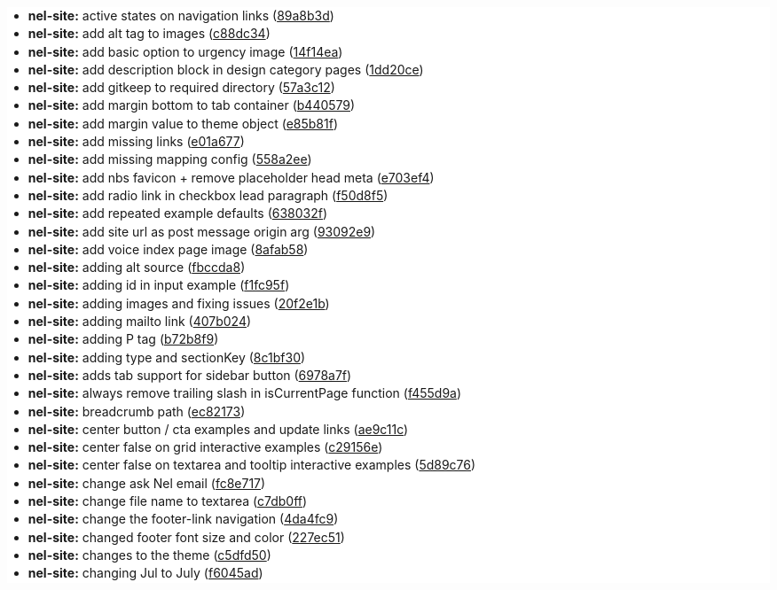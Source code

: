 * **nel-site:** active states on navigation links ([89a8b3d](https://noop/nel-ui/commits/89a8b3da9d5425d29a116f3bfa18dcafaa7789d2))
* **nel-site:** add alt tag to images ([c88dc34](https://noop/nel-ui/commits/c88dc3408790bc58b0b37a1410789f8e7d94d3ba))
* **nel-site:** add basic option to urgency image ([14f14ea](https://noop/nel-ui/commits/14f14ea98bd9f7820549483a38f51654a3f7bd9c))
* **nel-site:** add description block in design category pages ([1dd20ce](https://noop/nel-ui/commits/1dd20ce7d0a91147520f78ef51f8c4fb97ea7180))
* **nel-site:** add gitkeep to required directory ([57a3c12](https://noop/nel-ui/commits/57a3c120381270076c057e1a4d544f8c89904a26))
* **nel-site:** add margin bottom to tab container ([b440579](https://noop/nel-ui/commits/b440579aa597ac36682688fa404e57ce91afb818))
* **nel-site:** add margin value to theme object ([e85b81f](https://noop/nel-ui/commits/e85b81f85d7af25128594fbf0a9e56840f385600))
* **nel-site:** add missing links ([e01a677](https://noop/nel-ui/commits/e01a677498b9bfd5547017026aa1f133876cdbff))
* **nel-site:** add missing mapping config ([558a2ee](https://noop/nel-ui/commits/558a2ee718a84dcd03890b2a5cf20c02dec8188a))
* **nel-site:** add nbs favicon + remove placeholder head meta ([e703ef4](https://noop/nel-ui/commits/e703ef406bc6c9c4770e877b436659cd66163fdb))
* **nel-site:** add radio link in checkbox lead paragraph ([f50d8f5](https://noop/nel-ui/commits/f50d8f5af38a1958ccb21b82ce3b20385b9f1f3b))
* **nel-site:** add repeated example defaults ([638032f](https://noop/nel-ui/commits/638032fac6c75ec35ddc0de90ba91b9f3eaa1ec8))
* **nel-site:** add site url as post message origin arg ([93092e9](https://noop/nel-ui/commits/93092e96f9f5e586201418cf636497a166e91141))
* **nel-site:** add voice index page image ([8afab58](https://noop/nel-ui/commits/8afab582620a62024f9bcead5266fa17bd950dbd))
* **nel-site:** adding alt source ([fbccda8](https://noop/nel-ui/commits/fbccda8494c06bd08694de6aa83f556839e0324b))
* **nel-site:** adding id in input example ([f1fc95f](https://noop/nel-ui/commits/f1fc95f01e0992cf4abc1356a3b6220214cf5dbc))
* **nel-site:** adding images and fixing issues ([20f2e1b](https://noop/nel-ui/commits/20f2e1be5ceee9a80337c45a98cf005898bd8f70))
* **nel-site:** adding mailto link ([407b024](https://noop/nel-ui/commits/407b024208a440fb3f530c50ead43f88585ba127))
* **nel-site:** adding P tag ([b72b8f9](https://noop/nel-ui/commits/b72b8f9d2d65d5804e7eb33971c1ee6bda902aef))
* **nel-site:** adding type and sectionKey ([8c1bf30](https://noop/nel-ui/commits/8c1bf308118ad71b0598043d86f2a001df7d588b))
* **nel-site:** adds tab support for sidebar button ([6978a7f](https://noop/nel-ui/commits/6978a7f472cc248e65f29770adf26bbb1c866eaf))
* **nel-site:** always remove trailing slash in isCurrentPage function ([f455d9a](https://noop/nel-ui/commits/f455d9a4f8feafaee8859f86d7a5f5c6d6f80b5f))
* **nel-site:** breadcrumb path ([ec82173](https://noop/nel-ui/commits/ec821737a485a3fe6252482b9eb1db4cf6c8c40b))
* **nel-site:** center button / cta examples and update links ([ae9c11c](https://noop/nel-ui/commits/ae9c11cb4cd32b9bf9c1de85312c4a33b60470fd))
* **nel-site:** center false on grid interactive examples ([c29156e](https://noop/nel-ui/commits/c29156e3047ba9c6e7a75bc7deafcab2d419bf27))
* **nel-site:** center false on textarea and tooltip interactive examples ([5d89c76](https://noop/nel-ui/commits/5d89c76c973f4037a8dd85477b219750cdcca2e4))
* **nel-site:** change ask Nel email ([fc8e717](https://noop/nel-ui/commits/fc8e717ffb34e3b5b5c2904a15e51ea4274eea8e))
* **nel-site:** change file name to textarea ([c7db0ff](https://noop/nel-ui/commits/c7db0ff5d0d9218ea8b79d11a83e6ab5a7388f76))
* **nel-site:** change the footer-link navigation ([4da4fc9](https://noop/nel-ui/commits/4da4fc926f4c3da372fffc2daed28fd0ca6a5560))
* **nel-site:** changed footer font size and color ([227ec51](https://noop/nel-ui/commits/227ec513494ab84174eb75ad6b95fcae7566dac7))
* **nel-site:** changes to the theme ([c5dfd50](https://noop/nel-ui/commits/c5dfd50c669687bb7d128f27da2490bbba38ee52))
* **nel-site:** changing Jul to July ([f6045ad](https://noop/nel-ui/commits/f6045ad9905140d0e1ea9eea0097678452badade))